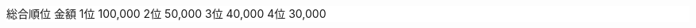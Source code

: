 <th>
総合順位
</th>

<th>
金額
</th>

</tr>

</thead>

<tbody>

<tr>

<td>
1位
</td>

<td>
100,000
</td>

</tr>

<tr>

<td>
2位
</td>

<td>
50,000
</td>

</tr>

<tr>

<td>
3位
</td>

<td>
40,000
</td>

</tr>

<tr>

<td>
4位
</td>

<td>
30,000
</td>
